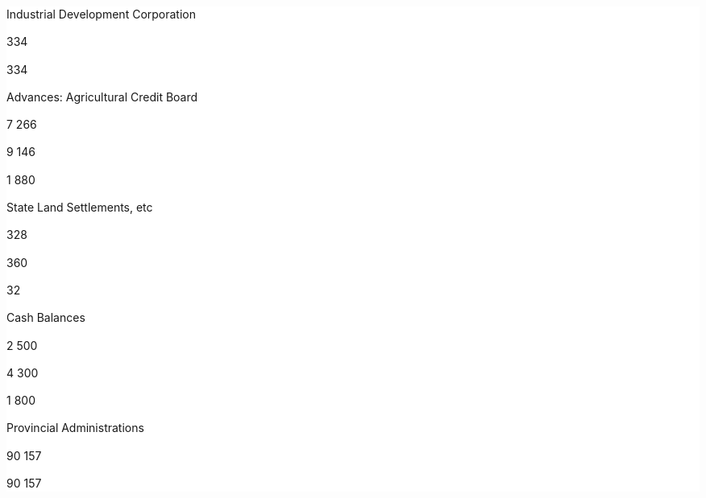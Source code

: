 <td><p>Industrial Development Corporation</p></td>

<td><p></p></td>

<td><p>334</p></td>

<td><p></p></td>

<td><p>334</p></td>

</tr>

<tr>

<td><p>Advances: Agricultural Credit Board</p></td>

<td><p>7 266</p></td>

<td><p>9 146</p></td>

<td><p></p></td>

<td><p>1 880</p></td>

</tr>

<tr>

<td><p>State Land Settlements, etc</p></td>

<td><p>328</p></td>

<td><p>360</p></td>

<td><p></p></td>

<td><p>32</p></td>

</tr>

<tr>

<td><p>Cash Balances</p></td>

<td><p>2 500</p></td>

<td><p>4 300</p></td>

<td><p></p></td>

<td><p>1 800</p></td>

</tr>

<tr>

<td><p>Provincial Administrations</p></td>

<td><p></p></td>

<td><p>90 157</p></td>

<td><p></p></td>

<td><p>90 157</p></td>
